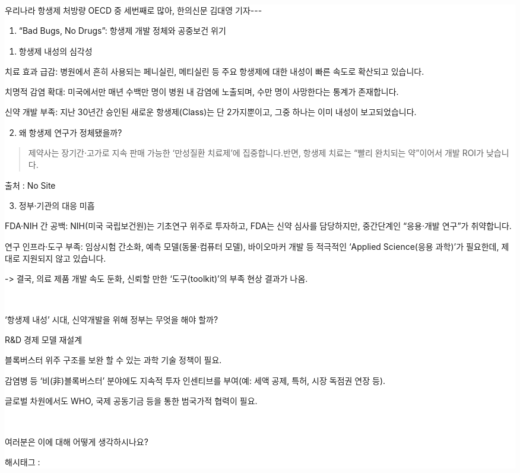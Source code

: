 우리나라 항생제 처방량 OECD 중 세번째로 많아, 한의신문 김대영 기자---

1. “Bad Bugs, No Drugs”: 항생제 개발 정체와 공중보건 위기

1) 항생제 내성의 심각성

치료 효과 급감: 병원에서 흔히 사용되는 페니실린, 메티실린 등 주요 항생제에 대한 내성이 빠른 속도로 확산되고 있습니다.

치명적 감염 확대: 미국에서만 매년 수백만 명이 병원 내 감염에 노출되며, 수만 명이 사망한다는 통계가 존재합니다.

신약 개발 부족: 지난 30년간 승인된 새로운 항생제(Class)는 단 2가지뿐이고, 그중 하나는 이미 내성이 보고되었습니다.

2) 왜 항생제 연구가 정체됐을까?

> 제약사는 장기간·고가로 지속 판매 가능한 ‘만성질환 치료제’에 집중합니다.반면, 항생제 치료는 “빨리 완치되는 약”이어서 개발 ROI가 낮습니다.

출처 : No Site

3) 정부·기관의 대응 미흡

FDA·NIH 간 공백: NIH(미국 국립보건원)는 기초연구 위주로 투자하고, FDA는 신약 심사를 담당하지만, 중간단계인 “응용·개발 연구”가 취약합니다.

연구 인프라·도구 부족: 임상시험 간소화, 예측 모델(동물·컴퓨터 모델), 바이오마커 개발 등 적극적인 ‘Applied Science(응용 과학)’가 필요한데, 제대로 지원되지 않고 있습니다.

-> 결국, 의료 제품 개발 속도 둔화, 신뢰할 만한 ‘도구(toolkit)’의 부족 현상 결과가 나옴.

​

 ‘항생제 내성’ 시대, 신약개발을 위해 정부는 무엇을 해야 할까?

R&D 경제 모델 재설계

블록버스터 위주 구조를 보완 할 수 있는 과학 기술 정책이 필요.

감염병 등 ‘비(非)블록버스터’ 분야에도 지속적 투자 인센티브를 부여(예: 세액 공제, 특허, 시장 독점권 연장 등).

글로벌 차원에서도 WHO, 국제 공동기금 등을 통한 범국가적 협력이 필요.

​

여러분은 이에 대해 어떻게 생각하시나요?

 해시태그 : 